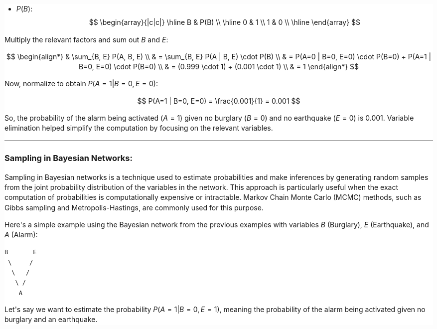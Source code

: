    - $P(B)$:
   $$
   \begin{array}{|c|c|}
   \hline
   B & P(B) \\
   \hline
   0 & 1 \\
   1 & 0 \\
   \hline
   \end{array}
   $$

   Multiply the relevant factors and sum out $B$ and $E$:

   $$
   \begin{align*}
   & \sum_{B, E} P(A, B, E) \\
   & = \sum_{B, E} P(A | B, E) \cdot P(B) \\
   & = P(A=0 | B=0, E=0) \cdot P(B=0) + P(A=1 | B=0, E=0) \cdot P(B=0) \\
   & = (0.999 \cdot 1) + (0.001 \cdot 1) \\
   & = 1
   \end{align*}
   $$

   Now, normalize to obtain $P(A=1 | B=0, E=0)$:

   $$
   P(A=1 | B=0, E=0) = \frac{0.001}{1} = 0.001
   $$

So, the probability of the alarm being activated ($A=1$) given no burglary ($B=0$) and no earthquake ($E=0$) is 0.001. Variable elimination helped simplify the computation by focusing on the relevant variables.

---
### **Sampling in Bayesian Networks:**

Sampling in Bayesian networks is a technique used to estimate probabilities and make inferences by generating random samples from the joint probability distribution of the variables in the network. This approach is particularly useful when the exact computation of probabilities is computationally expensive or intractable. Markov Chain Monte Carlo (MCMC) methods, such as Gibbs sampling and Metropolis-Hastings, are commonly used for this purpose.

Here's a simple example using the Bayesian network from the previous examples with variables $B$ (Burglary), $E$ (Earthquake), and $A$ (Alarm):

```plaintext
B       E
 \     /
  \   /
   \ /
    A
```

Let's say we want to estimate the probability $P(A=1 | B=0, E=1)$, meaning the probability of the alarm being activated given no burglary and an earthquake.
